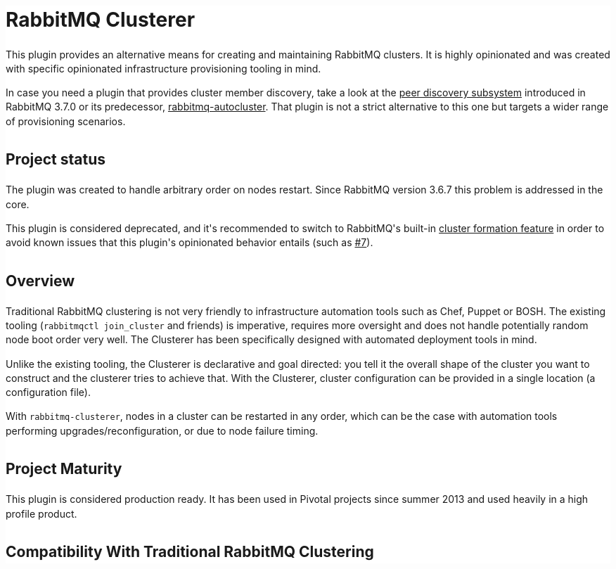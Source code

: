 # RabbitMQ Clusterer

This plugin provides an alternative means for creating and maintaining
RabbitMQ clusters. It is highly opinionated and was created with specific
opinionated infrastructure provisioning tooling in mind.

In case you need a plugin that provides cluster member discovery, take a look at the
[peer discovery subsystem](https://www.rabbitmq.com/cluster-formation.html) introduced in RabbitMQ 3.7.0 or
its predecessor, [rabbitmq-autocluster](https://github.com/rabbitmq/rabbitmq-autocluster).
That plugin is not a strict alternative to this one but targets
a wider range of provisioning scenarios.

## Project status

The plugin was created to handle arbitrary order on nodes restart.
Since RabbitMQ version 3.6.7 this problem is addressed in the core.

This plugin is considered deprecated, and it's recommended to switch
to RabbitMQ's built-in [cluster formation feature](https://www.rabbitmq.com/configure.html) in order to avoid
known issues that this plugin's opinionated behavior entails (such as
[#7](https://github.com/rabbitmq/rabbitmq-clusterer/issues/7)).

## Overview

Traditional RabbitMQ clustering is not very friendly to infrastructure
automation tools such as Chef, Puppet or BOSH. The
existing tooling (`rabbitmqctl join_cluster` and friends) is
imperative, requires more oversight and does not handle potentially
random node boot order very well. The Clusterer has been specifically
designed with automated deployment tools in mind.

Unlike the existing tooling, the Clusterer is declarative and goal
directed: you tell it the overall shape of the cluster you want to
construct and the clusterer tries to achieve that. With the Clusterer,
cluster configuration can be provided in a single location (a configuration
file).

With `rabbitmq-clusterer`, nodes in a cluster can be restarted in any order,
which can be the case with automation tools performing upgrades/reconfiguration,
or due to node failure timing.


## Project Maturity

This plugin is considered production ready. It has been used in Pivotal
projects since summer 2013 and used heavily in a high profile product.


## Compatibility With Traditional RabbitMQ Clustering
